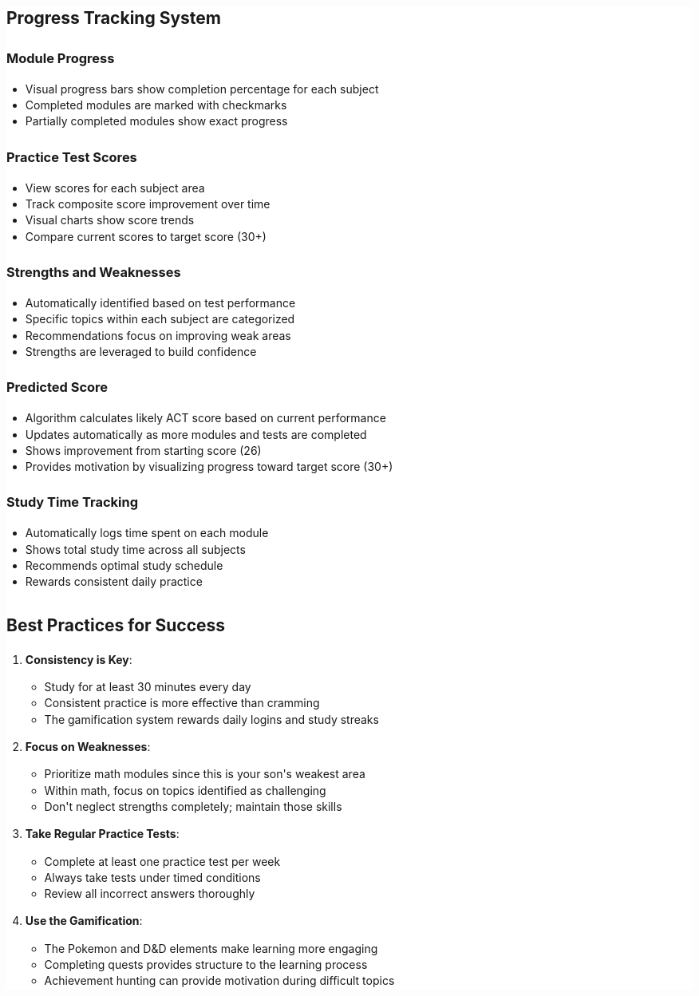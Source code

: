 ## Progress Tracking System

### Module Progress
- Visual progress bars show completion percentage for each subject
- Completed modules are marked with checkmarks
- Partially completed modules show exact progress

### Practice Test Scores
- View scores for each subject area
- Track composite score improvement over time
- Visual charts show score trends
- Compare current scores to target score (30+)

### Strengths and Weaknesses
- Automatically identified based on test performance
- Specific topics within each subject are categorized
- Recommendations focus on improving weak areas
- Strengths are leveraged to build confidence

### Predicted Score
- Algorithm calculates likely ACT score based on current performance
- Updates automatically as more modules and tests are completed
- Shows improvement from starting score (26)
- Provides motivation by visualizing progress toward target score (30+)

### Study Time Tracking
- Automatically logs time spent on each module
- Shows total study time across all subjects
- Recommends optimal study schedule
- Rewards consistent daily practice

## Best Practices for Success

1. **Consistency is Key**: 
   - Study for at least 30 minutes every day
   - Consistent practice is more effective than cramming
   - The gamification system rewards daily logins and study streaks

2. **Focus on Weaknesses**:
   - Prioritize math modules since this is your son's weakest area
   - Within math, focus on topics identified as challenging
   - Don't neglect strengths completely; maintain those skills

3. **Take Regular Practice Tests**:
   - Complete at least one practice test per week
   - Always take tests under timed conditions
   - Review all incorrect answers thoroughly

4. **Use the Gamification**:
   - The Pokemon and D&D elements make learning more engaging
   - Completing quests provides structure to the learning process
   - Achievement hunting can provide motivation during difficult topics
